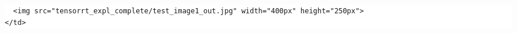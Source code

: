      <img src="tensorrt_expl_complete/test_image1_out.jpg" width="400px" height="250px">
    </td>
  </tr>
  </tr>
    <td>